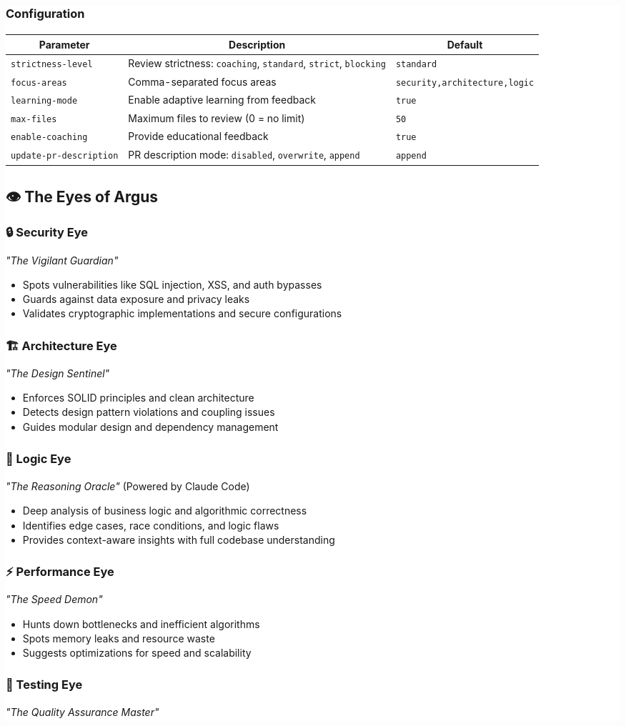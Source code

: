 ### Configuration

| Parameter               | Description                                                     | Default                       |
| ----------------------- | --------------------------------------------------------------- | ----------------------------- |
| `strictness-level`      | Review strictness: `coaching`, `standard`, `strict`, `blocking` | `standard`                    |
| `focus-areas`           | Comma-separated focus areas                                     | `security,architecture,logic` |
| `learning-mode`         | Enable adaptive learning from feedback                          | `true`                        |
| `max-files`             | Maximum files to review (0 = no limit)                          | `50`                          |
| `enable-coaching`       | Provide educational feedback                                    | `true`                        |
| `update-pr-description` | PR description mode: `disabled`, `overwrite`, `append`          | `append`                      |

## 👁️ The Eyes of Argus

### 🔒 Security Eye

_"The Vigilant Guardian"_

- Spots vulnerabilities like SQL injection, XSS, and auth bypasses
- Guards against data exposure and privacy leaks
- Validates cryptographic implementations and secure configurations

### 🏗️ Architecture Eye

_"The Design Sentinel"_

- Enforces SOLID principles and clean architecture
- Detects design pattern violations and coupling issues
- Guides modular design and dependency management

### 🧠 Logic Eye

_"The Reasoning Oracle"_ (Powered by Claude Code)

- Deep analysis of business logic and algorithmic correctness
- Identifies edge cases, race conditions, and logic flaws
- Provides context-aware insights with full codebase understanding

### ⚡ Performance Eye

_"The Speed Demon"_

- Hunts down bottlenecks and inefficient algorithms
- Spots memory leaks and resource waste
- Suggests optimizations for speed and scalability

### 🧪 Testing Eye

_"The Quality Assurance Master"_
